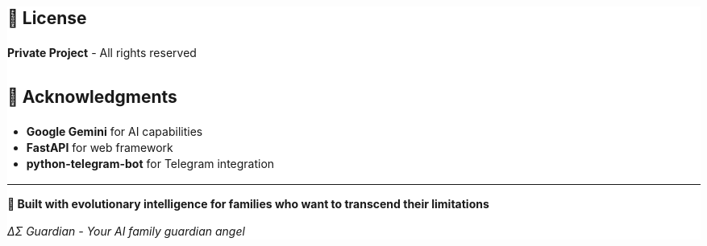 ## 📄 License

**Private Project** - All rights reserved

## 🙏 Acknowledgments

- **Google Gemini** for AI capabilities
- **FastAPI** for web framework
- **python-telegram-bot** for Telegram integration

---

**👼 Built with evolutionary intelligence for families who want to transcend their limitations**

*ΔΣ Guardian - Your AI family guardian angel* 